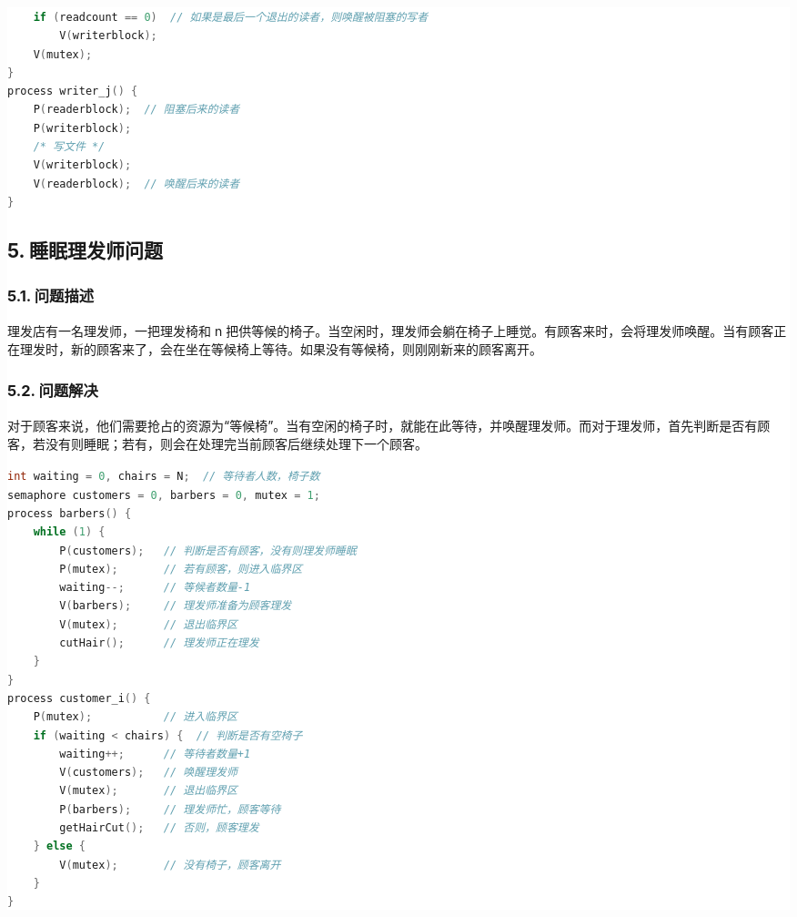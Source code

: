 ```c
	if (readcount == 0)  // 如果是最后一个退出的读者，则唤醒被阻塞的写者
		V(writerblock);
	V(mutex);
}
process writer_j() {
	P(readerblock);  // 阻塞后来的读者
	P(writerblock);
	/* 写文件 */
	V(writerblock);
	V(readerblock);  // 唤醒后来的读者
}
```

## 5. 睡眠理发师问题

### 5.1. 问题描述

理发店有一名理发师，一把理发椅和 n 把供等候的椅子。当空闲时，理发师会躺在椅子上睡觉。有顾客来时，会将理发师唤醒。当有顾客正在理发时，新的顾客来了，会在坐在等候椅上等待。如果没有等候椅，则刚刚新来的顾客离开。

### 5.2. 问题解决

对于顾客来说，他们需要抢占的资源为“等候椅”。当有空闲的椅子时，就能在此等待，并唤醒理发师。而对于理发师，首先判断是否有顾客，若没有则睡眠；若有，则会在处理完当前顾客后继续处理下一个顾客。

```c
int waiting = 0, chairs = N;  // 等待者人数，椅子数
semaphore customers = 0, barbers = 0, mutex = 1;
process barbers() {
	while (1) {
		P(customers);   // 判断是否有顾客，没有则理发师睡眠
		P(mutex);		// 若有顾客，则进入临界区
		waiting--;		// 等候者数量-1
		V(barbers); 	// 理发师准备为顾客理发
		V(mutex);		// 退出临界区
		cutHair();		// 理发师正在理发
	}
}
process customer_i() {
	P(mutex);			// 进入临界区
	if (waiting < chairs) {  // 判断是否有空椅子
		waiting++;		// 等待者数量+1
		V(customers);	// 唤醒理发师
		V(mutex);		// 退出临界区
		P(barbers);		// 理发师忙，顾客等待
		getHairCut();	// 否则，顾客理发
	} else {
		V(mutex);		// 没有椅子，顾客离开
	}
}
```
